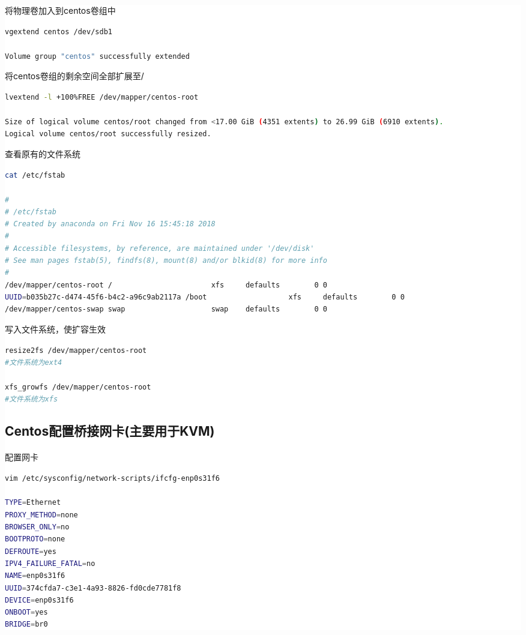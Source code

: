 将物理卷加入到centos卷组中

```bash
vgextend centos /dev/sdb1

Volume group "centos" successfully extended
```

将centos卷组的剩余空间全部扩展至/

```bash
lvextend -l +100%FREE /dev/mapper/centos-root

Size of logical volume centos/root changed from <17.00 GiB (4351 extents) to 26.99 GiB (6910 extents).
Logical volume centos/root successfully resized.
```

查看原有的文件系统

```bash
cat /etc/fstab

#
# /etc/fstab
# Created by anaconda on Fri Nov 16 15:45:18 2018
#
# Accessible filesystems, by reference, are maintained under '/dev/disk'
# See man pages fstab(5), findfs(8), mount(8) and/or blkid(8) for more info
#
/dev/mapper/centos-root /                       xfs     defaults        0 0
UUID=b035b27c-d474-45f6-b4c2-a96c9ab2117a /boot                   xfs     defaults        0 0
/dev/mapper/centos-swap swap                    swap    defaults        0 0
```

写入文件系统，使扩容生效

```bash
resize2fs /dev/mapper/centos-root
#文件系统为ext4

xfs_growfs /dev/mapper/centos-root
#文件系统为xfs
```

## Centos配置桥接网卡(主要用于KVM)

配置网卡

```bash
vim /etc/sysconfig/network-scripts/ifcfg-enp0s31f6

TYPE=Ethernet
PROXY_METHOD=none
BROWSER_ONLY=no
BOOTPROTO=none
DEFROUTE=yes
IPV4_FAILURE_FATAL=no
NAME=enp0s31f6
UUID=374cfda7-c3e1-4a93-8826-fd0cde7781f8
DEVICE=enp0s31f6
ONBOOT=yes
BRIDGE=br0
```
